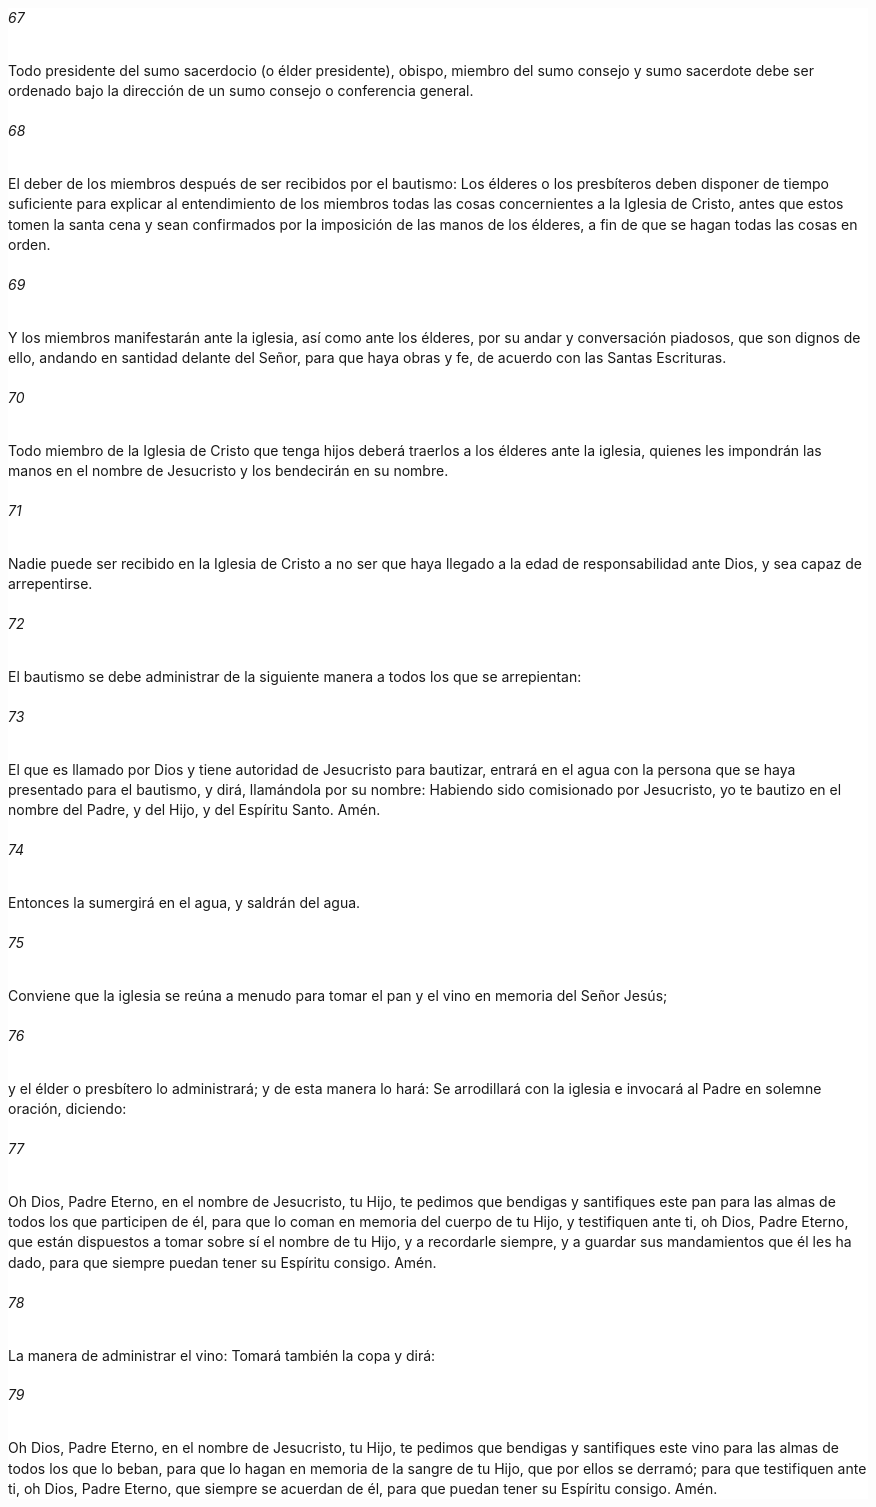 ###### 67 
Todo presidente del sumo sacerdocio (o élder presidente), obispo, miembro del sumo consejo y sumo sacerdote debe ser ordenado bajo la dirección de un sumo consejo o conferencia general.

###### 68 
El deber de los miembros después de ser recibidos por el bautismo: Los élderes o los presbíteros deben disponer de tiempo suficiente para explicar al entendimiento de los miembros todas las cosas concernientes a la Iglesia de Cristo, antes que estos tomen la santa cena y sean confirmados por la imposición de las manos de los élderes, a fin de que se hagan todas las cosas en orden.

###### 69 
Y los miembros manifestarán ante la iglesia, así como ante los élderes, por su andar y conversación piadosos, que son dignos de ello, andando en santidad delante del Señor, para que haya obras y fe, de acuerdo con las Santas Escrituras.

###### 70 
Todo miembro de la Iglesia de Cristo que tenga hijos deberá traerlos a los élderes ante la iglesia, quienes les impondrán las manos en el nombre de Jesucristo y los bendecirán en su nombre.

###### 71 
Nadie puede ser recibido en la Iglesia de Cristo a no ser que haya llegado a la edad de responsabilidad ante Dios, y sea capaz de arrepentirse.

###### 72 
El bautismo se debe administrar de la siguiente manera a todos los que se arrepientan:

###### 73 
El que es llamado por Dios y tiene autoridad de Jesucristo para bautizar, entrará en el agua con la persona que se haya presentado para el bautismo, y dirá, llamándola por su nombre: Habiendo sido comisionado por Jesucristo, yo te bautizo en el nombre del Padre, y del Hijo, y del Espíritu Santo. Amén.

###### 74 
Entonces la sumergirá en el agua, y saldrán del agua.

###### 75 
Conviene que la iglesia se reúna a menudo para tomar el pan y el vino en memoria del Señor Jesús;

###### 76 
y el élder o presbítero lo administrará; y de esta manera lo hará: Se arrodillará con la iglesia e invocará al Padre en solemne oración, diciendo:

###### 77 
Oh Dios, Padre Eterno, en el nombre de Jesucristo, tu Hijo, te pedimos que bendigas y santifiques este pan para las almas de todos los que participen de él, para que lo coman en memoria del cuerpo de tu Hijo, y testifiquen ante ti, oh Dios, Padre Eterno, que están dispuestos a tomar sobre sí el nombre de tu Hijo, y a recordarle siempre, y a guardar sus mandamientos que él les ha dado, para que siempre puedan tener su Espíritu consigo. Amén.

###### 78 
La manera de administrar el vino: Tomará también la copa y dirá:

###### 79 
Oh Dios, Padre Eterno, en el nombre de Jesucristo, tu Hijo, te pedimos que bendigas y santifiques este vino para las almas de todos los que lo beban, para que lo hagan en memoria de la sangre de tu Hijo, que por ellos se derramó; para que testifiquen ante ti, oh Dios, Padre Eterno, que siempre se acuerdan de él, para que puedan tener su Espíritu consigo. Amén.

